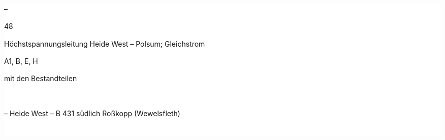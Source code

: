 </td>

<td style="border-bottom: 0.5pt solid ; " align="left" valign="top" charoff="50">

–

</td>

</tr>

<tr>

<td style="border-right: 0.5pt solid ; border-bottom: 0.5pt solid ; " rowspan="5" align="center" valign="top" charoff="50">

48

</td>

<td style="border-right: 0.5pt solid ; " align="left" valign="top" charoff="50">

Höchstspannungsleitung Heide West – Polsum; Gleichstrom

</td>

<td style align="justify" valign="top" charoff="50">

A1, B, E, H

</td>

</tr>

<tr>

<td style="border-right: 0.5pt solid ; " align="left" valign="top" charoff="50">

mit den Bestandteilen

</td>

<td style align="left" valign="top" charoff="50">

 

</td>

</tr>

<tr>

<td style="border-right: 0.5pt solid ; " align="left" valign="top" charoff="50">

– Heide West – B 431 südlich Roßkopp (Wewelsfleth)

</td>

<td style align="left" valign="top" charoff="50">

 

</td>

</tr>

<tr>
